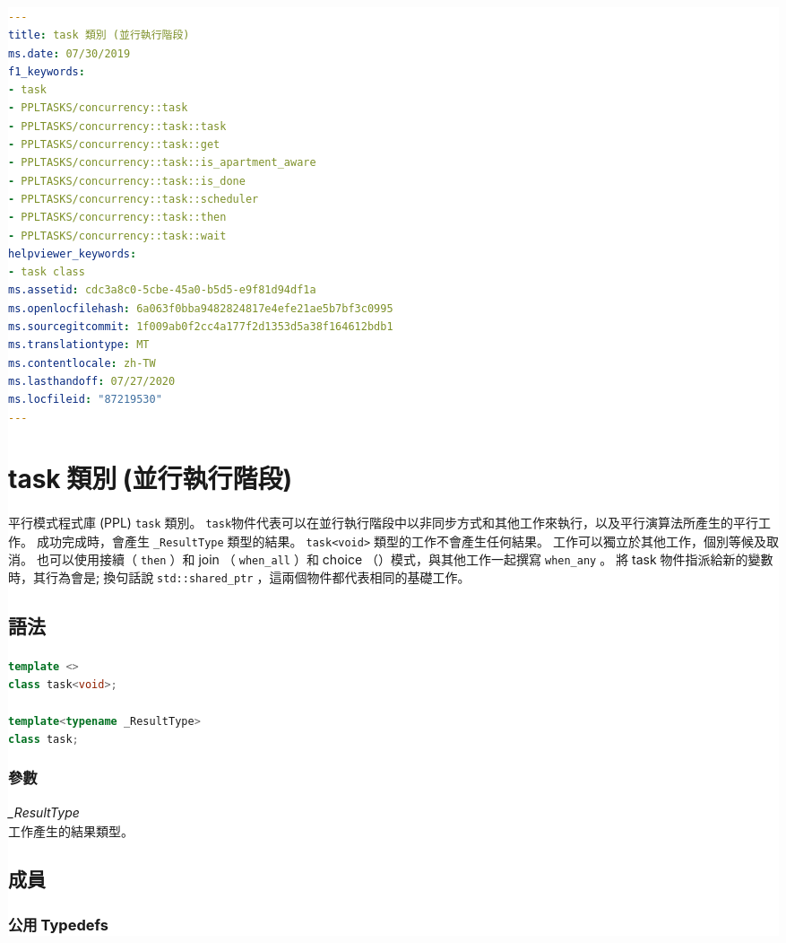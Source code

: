 ```yaml
---
title: task 類別 (並行執行階段)
ms.date: 07/30/2019
f1_keywords:
- task
- PPLTASKS/concurrency::task
- PPLTASKS/concurrency::task::task
- PPLTASKS/concurrency::task::get
- PPLTASKS/concurrency::task::is_apartment_aware
- PPLTASKS/concurrency::task::is_done
- PPLTASKS/concurrency::task::scheduler
- PPLTASKS/concurrency::task::then
- PPLTASKS/concurrency::task::wait
helpviewer_keywords:
- task class
ms.assetid: cdc3a8c0-5cbe-45a0-b5d5-e9f81d94df1a
ms.openlocfilehash: 6a063f0bba9482824817e4efe21ae5b7bf3c0995
ms.sourcegitcommit: 1f009ab0f2cc4a177f2d1353d5a38f164612bdb1
ms.translationtype: MT
ms.contentlocale: zh-TW
ms.lasthandoff: 07/27/2020
ms.locfileid: "87219530"
---
```

# <a name="task-class-concurrency-runtime"></a>task 類別 (並行執行階段)

平行模式程式庫 (PPL) `task` 類別。 `task`物件代表可以在並行執行階段中以非同步方式和其他工作來執行，以及平行演算法所產生的平行工作。 成功完成時，會產生 `_ResultType` 類型的結果。 `task<void>` 類型的工作不會產生任何結果。 工作可以獨立於其他工作，個別等候及取消。 也可以使用接續（ `then` ）和 join （ `when_all` ）和 choice （）模式，與其他工作一起撰寫 `when_any` 。 將 task 物件指派給新的變數時，其行為會是; 換句話說 `std::shared_ptr` ，這兩個物件都代表相同的基礎工作。

## <a name="syntax"></a>語法

```cpp
template <>
class task<void>;

template<typename _ResultType>
class task;
```

### <a name="parameters"></a>參數

*_ResultType*<br/>
工作產生的結果類型。

## <a name="members"></a>成員

### <a name="public-typedefs"></a>公用 Typedefs

